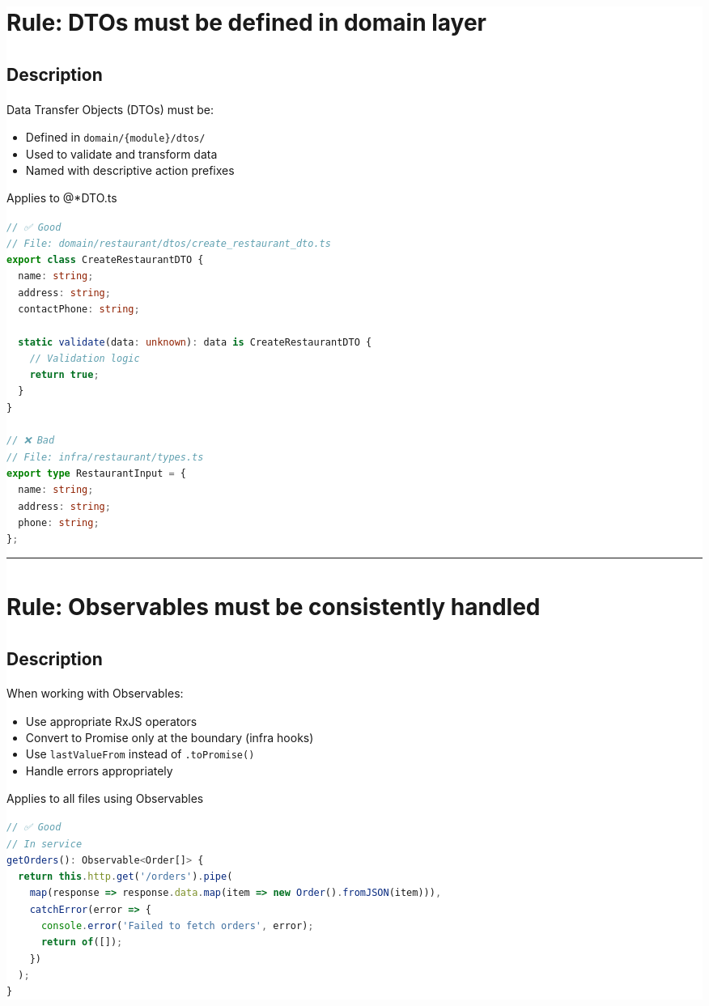
# Rule: DTOs must be defined in domain layer

## Description

Data Transfer Objects (DTOs) must be:

- Defined in `domain/{module}/dtos/`
- Used to validate and transform data
- Named with descriptive action prefixes

Applies to @\*DTO.ts

```ts
// ✅ Good
// File: domain/restaurant/dtos/create_restaurant_dto.ts
export class CreateRestaurantDTO {
  name: string;
  address: string;
  contactPhone: string;

  static validate(data: unknown): data is CreateRestaurantDTO {
    // Validation logic
    return true;
  }
}

// ❌ Bad
// File: infra/restaurant/types.ts
export type RestaurantInput = {
  name: string;
  address: string;
  phone: string;
};
```

---

# Rule: Observables must be consistently handled

## Description

When working with Observables:

- Use appropriate RxJS operators
- Convert to Promise only at the boundary (infra hooks)
- Use `lastValueFrom` instead of `.toPromise()`
- Handle errors appropriately

Applies to all files using Observables

```ts
// ✅ Good
// In service
getOrders(): Observable<Order[]> {
  return this.http.get('/orders').pipe(
    map(response => response.data.map(item => new Order().fromJSON(item))),
    catchError(error => {
      console.error('Failed to fetch orders', error);
      return of([]);
    })
  );
}

```